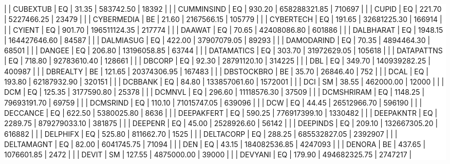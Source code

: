 |  | CUBEXTUB | EQ | 31.35 | 583742.50 | 18392 |
|  | CUMMINSIND | EQ | 930.20 | 658288321.85 | 710697 |
|  | CUPID | EQ | 221.70 | 5227466.25 | 23479 |
|  | CYBERMEDIA | BE | 21.60 | 2167566.15 | 105779 |
|  | CYBERTECH | EQ | 191.65 | 32681225.30 | 166914 |
|  | CYIENT | EQ | 901.70 | 196511124.35 | 217774 |
|  | DAAWAT | EQ | 70.65 | 42408086.80 | 601886 |
|  | DALBHARAT | EQ | 1948.15 | 164427646.60 | 84587 |
|  | DALMIASUG | EQ | 422.00 | 37907079.05 | 89293 |
|  | DAMODARIND | EQ | 70.35 | 4894464.30 | 68501 |
|  | DANGEE | EQ | 206.80 | 13196058.85 | 63744 |
|  | DATAMATICS | EQ | 303.70 | 31972629.05 | 105618 |
|  | DATAPATTNS | EQ | 718.80 | 92783610.40 | 128661 |
|  | DBCORP | EQ | 92.30 | 28791120.10 | 314225 |
|  | DBL | EQ | 349.70 | 140939282.25 | 400987 |
|  | DBREALTY | BE | 121.65 | 20374306.95 | 167483 |
|  | DBSTOCKBRO | BE | 35.70 | 26846.40 | 752 |
|  | DCAL | EQ | 193.80 | 62187932.90 | 320151 |
|  | DCBBANK | EQ | 84.80 | 133857061.60 | 1572001 |
|  | DCI | SM | 38.55 | 462000.00 | 12000 |
|  | DCM | EQ | 125.35 | 3177590.80 | 25378 |
|  | DCMNVL | EQ | 296.60 | 11118576.30 | 37509 |
|  | DCMSHRIRAM | EQ | 1148.25 | 79693191.70 | 69759 |
|  | DCMSRIND | EQ | 110.10 | 71015747.05 | 639096 |
|  | DCW | EQ | 44.45 | 26512966.70 | 596190 |
|  | DECCANCE | EQ | 622.50 | 5380025.80 | 8636 |
|  | DEEPAKFERT | EQ | 590.25 | 776917399.10 | 1330482 |
|  | DEEPAKNTR | EQ | 2289.75 | 879279033.10 | 381875 |
|  | DEEPENR | EQ | 45.00 | 2528926.60 | 56142 |
|  | DEEPINDS | EQ | 209.10 | 132667305.20 | 616882 |
|  | DELPHIFX | EQ | 525.80 | 811662.70 | 1525 |
|  | DELTACORP | EQ | 288.25 | 685532827.05 | 2392907 |
|  | DELTAMAGNT | EQ | 82.00 | 6041745.75 | 71094 |
|  | DEN | EQ | 43.15 | 184082536.85 | 4247093 |
|  | DENORA | BE | 437.65 | 1076601.85 | 2472 |
|  | DEVIT | SM | 127.55 | 4875000.00 | 39000 |
|  | DEVYANI | EQ | 179.90 | 494682325.75 | 2747217 |